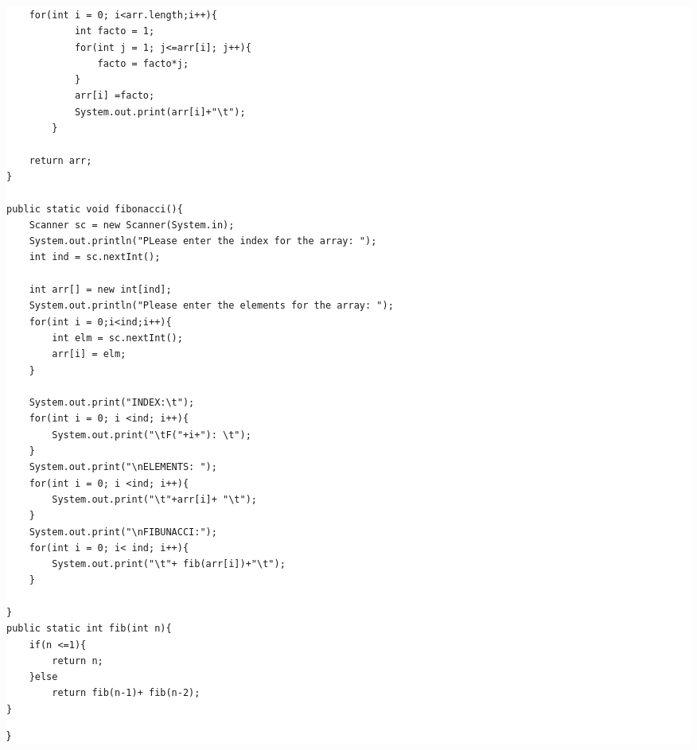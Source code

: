         for(int i = 0; i<arr.length;i++){
                int facto = 1;
                for(int j = 1; j<=arr[i]; j++){
                    facto = facto*j;
                }
                arr[i] =facto;
                System.out.print(arr[i]+"\t");
            }
          
        return arr;
    }
    
    public static void fibonacci(){
        Scanner sc = new Scanner(System.in);
        System.out.println("PLease enter the index for the array: ");
        int ind = sc.nextInt();
        
        int arr[] = new int[ind];
        System.out.println("Please enter the elements for the array: ");
        for(int i = 0;i<ind;i++){   
            int elm = sc.nextInt();
            arr[i] = elm;
        }
        
        System.out.print("INDEX:\t");
        for(int i = 0; i <ind; i++){
            System.out.print("\tF("+i+"): \t");
        }
        System.out.print("\nELEMENTS: ");
        for(int i = 0; i <ind; i++){
            System.out.print("\t"+arr[i]+ "\t");
        }
        System.out.print("\nFIBUNACCI:");
        for(int i = 0; i< ind; i++){
            System.out.print("\t"+ fib(arr[i])+"\t");
        }
        
    }
    public static int fib(int n){
        if(n <=1){
            return n;
        }else
            return fib(n-1)+ fib(n-2);
    }
    
    
    
    
}

  
  
  
             
